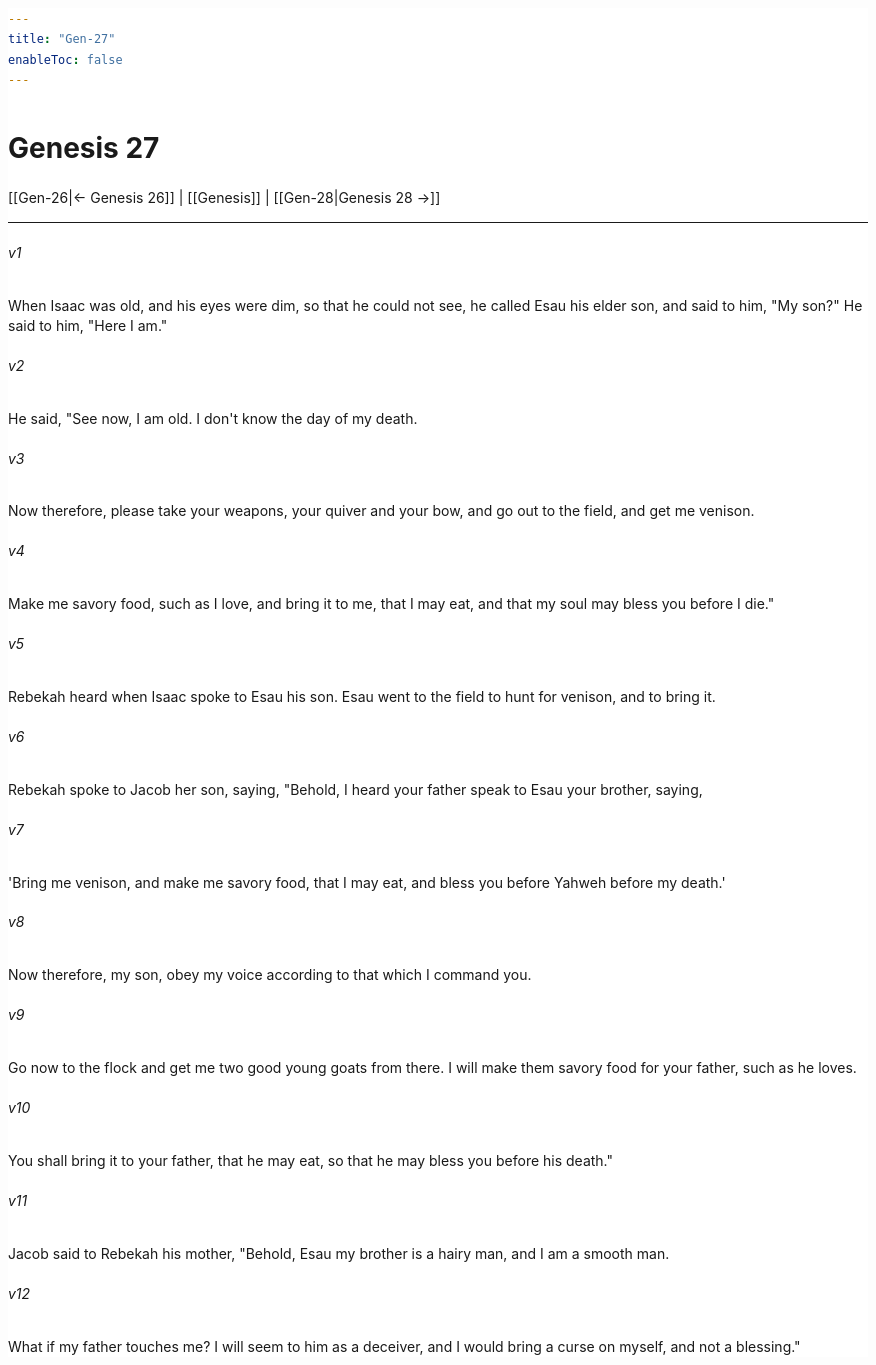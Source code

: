 ```yaml
---
title: "Gen-27"
enableToc: false
---
```

# Genesis 27

[[Gen-26|← Genesis 26]] | [[Genesis]] | [[Gen-28|Genesis 28 →]]
***



###### v1 
When Isaac was old, and his eyes were dim, so that he could not see, he called Esau his elder son, and said to him, "My son?" He said to him, "Here I am." 

###### v2 
He said, "See now, I am old. I don't know the day of my death. 

###### v3 
Now therefore, please take your weapons, your quiver and your bow, and go out to the field, and get me venison. 

###### v4 
Make me savory food, such as I love, and bring it to me, that I may eat, and that my soul may bless you before I die." 

###### v5 
Rebekah heard when Isaac spoke to Esau his son. Esau went to the field to hunt for venison, and to bring it. 

###### v6 
Rebekah spoke to Jacob her son, saying, "Behold, I heard your father speak to Esau your brother, saying, 

###### v7 
'Bring me venison, and make me savory food, that I may eat, and bless you before Yahweh before my death.' 

###### v8 
Now therefore, my son, obey my voice according to that which I command you. 

###### v9 
Go now to the flock and get me two good young goats from there. I will make them savory food for your father, such as he loves. 

###### v10 
You shall bring it to your father, that he may eat, so that he may bless you before his death." 

###### v11 
Jacob said to Rebekah his mother, "Behold, Esau my brother is a hairy man, and I am a smooth man. 

###### v12 
What if my father touches me? I will seem to him as a deceiver, and I would bring a curse on myself, and not a blessing." 
